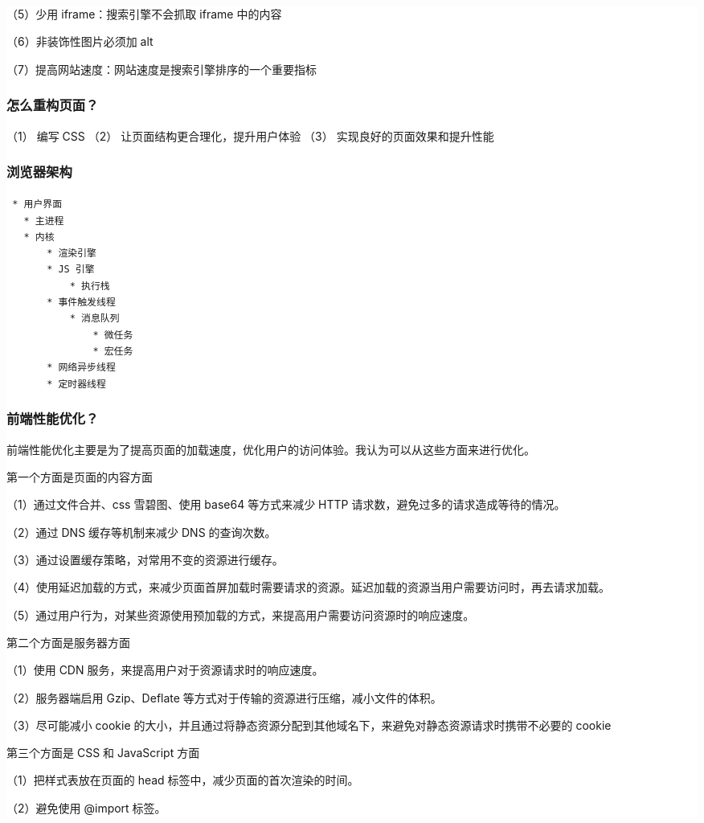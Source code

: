 （5）少用 iframe：搜索引擎不会抓取 iframe 中的内容

（6）非装饰性图片必须加 alt

（7）提高网站速度：网站速度是搜索引擎排序的一个重要指标

### 怎么重构页面？

（1） 编写 CSS
（2） 让页面结构更合理化，提升用户体验
（3） 实现良好的页面效果和提升性能

### 浏览器架构

```
 * 用户界面
   * 主进程
   * 内核
       * 渲染引擎
       * JS 引擎
           * 执行栈
       * 事件触发线程
           * 消息队列
               * 微任务
               * 宏任务
       * 网络异步线程
       * 定时器线程
```

### 前端性能优化？

前端性能优化主要是为了提高页面的加载速度，优化用户的访问体验。我认为可以从这些方面来进行优化。

第一个方面是页面的内容方面

（1）通过文件合并、css 雪碧图、使用 base64 等方式来减少 HTTP 请求数，避免过多的请求造成等待的情况。

（2）通过 DNS 缓存等机制来减少 DNS 的查询次数。

（3）通过设置缓存策略，对常用不变的资源进行缓存。

（4）使用延迟加载的方式，来减少页面首屏加载时需要请求的资源。延迟加载的资源当用户需要访问时，再去请求加载。

（5）通过用户行为，对某些资源使用预加载的方式，来提高用户需要访问资源时的响应速度。

第二个方面是服务器方面

（1）使用 CDN 服务，来提高用户对于资源请求时的响应速度。

（2）服务器端启用 Gzip、Deflate 等方式对于传输的资源进行压缩，减小文件的体积。

（3）尽可能减小 cookie 的大小，并且通过将静态资源分配到其他域名下，来避免对静态资源请求时携带不必要的 cookie

第三个方面是 CSS 和 JavaScript 方面

（1）把样式表放在页面的 head 标签中，减少页面的首次渲染的时间。

（2）避免使用 @import 标签。
